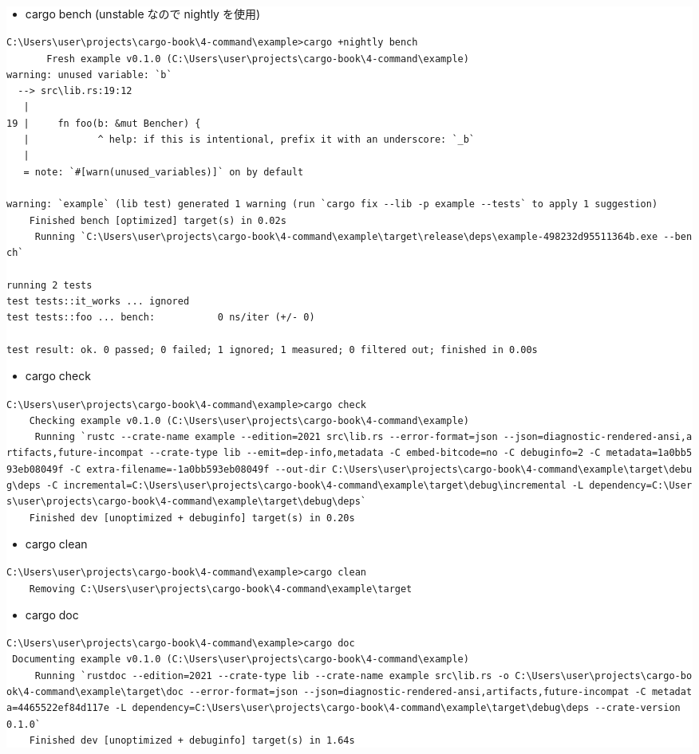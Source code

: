 - cargo bench (unstable なので nightly を使用)

```
C:\Users\user\projects\cargo-book\4-command\example>cargo +nightly bench
       Fresh example v0.1.0 (C:\Users\user\projects\cargo-book\4-command\example)
warning: unused variable: `b`
  --> src\lib.rs:19:12
   |
19 |     fn foo(b: &mut Bencher) {
   |            ^ help: if this is intentional, prefix it with an underscore: `_b`
   |
   = note: `#[warn(unused_variables)]` on by default

warning: `example` (lib test) generated 1 warning (run `cargo fix --lib -p example --tests` to apply 1 suggestion)
    Finished bench [optimized] target(s) in 0.02s
     Running `C:\Users\user\projects\cargo-book\4-command\example\target\release\deps\example-498232d95511364b.exe --bench`

running 2 tests
test tests::it_works ... ignored
test tests::foo ... bench:           0 ns/iter (+/- 0)

test result: ok. 0 passed; 0 failed; 1 ignored; 1 measured; 0 filtered out; finished in 0.00s
```

- cargo check

```
C:\Users\user\projects\cargo-book\4-command\example>cargo check
    Checking example v0.1.0 (C:\Users\user\projects\cargo-book\4-command\example)
     Running `rustc --crate-name example --edition=2021 src\lib.rs --error-format=json --json=diagnostic-rendered-ansi,artifacts,future-incompat --crate-type lib --emit=dep-info,metadata -C embed-bitcode=no -C debuginfo=2 -C metadata=1a0bb593eb08049f -C extra-filename=-1a0bb593eb08049f --out-dir C:\Users\user\projects\cargo-book\4-command\example\target\debug\deps -C incremental=C:\Users\user\projects\cargo-book\4-command\example\target\debug\incremental -L dependency=C:\Users\user\projects\cargo-book\4-command\example\target\debug\deps`
    Finished dev [unoptimized + debuginfo] target(s) in 0.20s
```

- cargo clean

```
C:\Users\user\projects\cargo-book\4-command\example>cargo clean
    Removing C:\Users\user\projects\cargo-book\4-command\example\target
```

- cargo doc

```
C:\Users\user\projects\cargo-book\4-command\example>cargo doc
 Documenting example v0.1.0 (C:\Users\user\projects\cargo-book\4-command\example)
     Running `rustdoc --edition=2021 --crate-type lib --crate-name example src\lib.rs -o C:\Users\user\projects\cargo-book\4-command\example\target\doc --error-format=json --json=diagnostic-rendered-ansi,artifacts,future-incompat -C metadata=4465522ef84d117e -L dependency=C:\Users\user\projects\cargo-book\4-command\example\target\debug\deps --crate-version 0.1.0`
    Finished dev [unoptimized + debuginfo] target(s) in 1.64s
```
